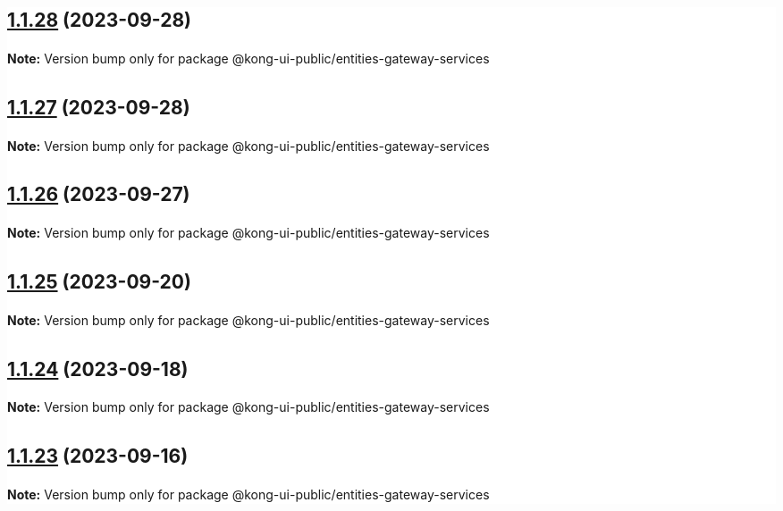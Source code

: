 

## [1.1.28](https://github.com/Kong/public-ui-components/compare/@kong-ui-public/entities-gateway-services@1.1.27...@kong-ui-public/entities-gateway-services@1.1.28) (2023-09-28)

**Note:** Version bump only for package @kong-ui-public/entities-gateway-services





## [1.1.27](https://github.com/Kong/public-ui-components/compare/@kong-ui-public/entities-gateway-services@1.1.26...@kong-ui-public/entities-gateway-services@1.1.27) (2023-09-28)

**Note:** Version bump only for package @kong-ui-public/entities-gateway-services





## [1.1.26](https://github.com/Kong/public-ui-components/compare/@kong-ui-public/entities-gateway-services@1.1.25...@kong-ui-public/entities-gateway-services@1.1.26) (2023-09-27)

**Note:** Version bump only for package @kong-ui-public/entities-gateway-services





## [1.1.25](https://github.com/Kong/public-ui-components/compare/@kong-ui-public/entities-gateway-services@1.1.24...@kong-ui-public/entities-gateway-services@1.1.25) (2023-09-20)

**Note:** Version bump only for package @kong-ui-public/entities-gateway-services





## [1.1.24](https://github.com/Kong/public-ui-components/compare/@kong-ui-public/entities-gateway-services@1.1.23...@kong-ui-public/entities-gateway-services@1.1.24) (2023-09-18)

**Note:** Version bump only for package @kong-ui-public/entities-gateway-services





## [1.1.23](https://github.com/Kong/public-ui-components/compare/@kong-ui-public/entities-gateway-services@1.1.22...@kong-ui-public/entities-gateway-services@1.1.23) (2023-09-16)

**Note:** Version bump only for package @kong-ui-public/entities-gateway-services



